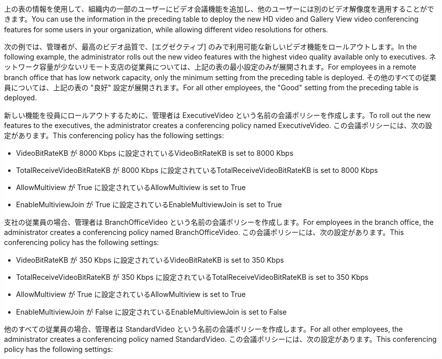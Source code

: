 
<span data-ttu-id="d676f-146">上の表の情報を使用して、組織内の一部のユーザーにビデオ会議機能を追加し、他のユーザーには別のビデオ解像度を適用することができます。</span><span class="sxs-lookup"><span data-stu-id="d676f-146">You can use the information in the preceding table to deploy the new HD video and Gallery View video conferencing features for some users in your organization, while allowing different video resolutions for others.</span></span>

<span data-ttu-id="d676f-147">次の例では、管理者が、最高のビデオ品質で、[エグゼクティブ] のみで利用可能な新しいビデオ機能をロールアウトします。</span><span class="sxs-lookup"><span data-stu-id="d676f-147">In the following example, the administrator rolls out the new video features with the highest video quality available only to executives.</span></span> <span data-ttu-id="d676f-148">ネットワーク容量が少ないリモート支店の従業員については、上記の表の最小設定のみが展開されます。</span><span class="sxs-lookup"><span data-stu-id="d676f-148">For employees in a remote branch office that has low network capacity, only the minimum setting from the preceding table is deployed.</span></span> <span data-ttu-id="d676f-149">その他のすべての従業員については、上記の表の "良好" 設定が展開されます。</span><span class="sxs-lookup"><span data-stu-id="d676f-149">For all other employees, the "Good" setting from the preceding table is deployed.</span></span>

<span data-ttu-id="d676f-150">新しい機能を役員にロールアウトするために、管理者は ExecutiveVideo という名前の会議ポリシーを作成します。</span><span class="sxs-lookup"><span data-stu-id="d676f-150">To roll out the new features to the executives, the administrator creates a conferencing policy named ExecutiveVideo.</span></span> <span data-ttu-id="d676f-151">この会議ポリシーには、次の設定があります。</span><span class="sxs-lookup"><span data-stu-id="d676f-151">This conferencing policy has the following settings:</span></span>

  - <span data-ttu-id="d676f-152">VideoBitRateKB が 8000 Kbps に設定されている</span><span class="sxs-lookup"><span data-stu-id="d676f-152">VideoBitRateKB is set to 8000 Kbps</span></span>

  - <span data-ttu-id="d676f-153">TotalReceiveVideoBitRateKB が 8000 Kbps に設定されている</span><span class="sxs-lookup"><span data-stu-id="d676f-153">TotalReceiveVideoBitRateKB is set to 8000 Kbps</span></span>

  - <span data-ttu-id="d676f-154">AllowMultiview が True に設定されている</span><span class="sxs-lookup"><span data-stu-id="d676f-154">AllowMultiview is set to True</span></span>

  - <span data-ttu-id="d676f-155">EnableMultiviewJoin が True に設定されている</span><span class="sxs-lookup"><span data-stu-id="d676f-155">EnableMultiviewJoin is set to True</span></span>

<span data-ttu-id="d676f-156">支社の従業員の場合、管理者は BranchOfficeVideo という名前の会議ポリシーを作成します。</span><span class="sxs-lookup"><span data-stu-id="d676f-156">For employees in the branch office, the administrator creates a conferencing policy named BranchOfficeVideo.</span></span> <span data-ttu-id="d676f-157">この会議ポリシーには、次の設定があります。</span><span class="sxs-lookup"><span data-stu-id="d676f-157">This conferencing policy has the following settings:</span></span>

  - <span data-ttu-id="d676f-158">VideoBitRateKB が 350 Kbps に設定されている</span><span class="sxs-lookup"><span data-stu-id="d676f-158">VideoBitRateKB is set to 350 Kbps</span></span>

  - <span data-ttu-id="d676f-159">TotalReceiveVideoBitRateKB が 350 Kbps に設定されている</span><span class="sxs-lookup"><span data-stu-id="d676f-159">TotalReceiveVideoBitRateKB is set to 350 Kbps</span></span>

  - <span data-ttu-id="d676f-160">AllowMultiview が True に設定されている</span><span class="sxs-lookup"><span data-stu-id="d676f-160">AllowMultiview is set to True</span></span>

  - <span data-ttu-id="d676f-161">EnableMultiviewJoin が False に設定されている</span><span class="sxs-lookup"><span data-stu-id="d676f-161">EnableMultiviewJoin is set to False</span></span>

<span data-ttu-id="d676f-162">他のすべての従業員の場合、管理者は StandardVideo という名前の会議ポリシーを作成します。</span><span class="sxs-lookup"><span data-stu-id="d676f-162">For all other employees, the administrator creates a conferencing policy named StandardVideo.</span></span> <span data-ttu-id="d676f-163">この会議ポリシーには、次の設定があります。</span><span class="sxs-lookup"><span data-stu-id="d676f-163">This conferencing policy has the following settings:</span></span>

